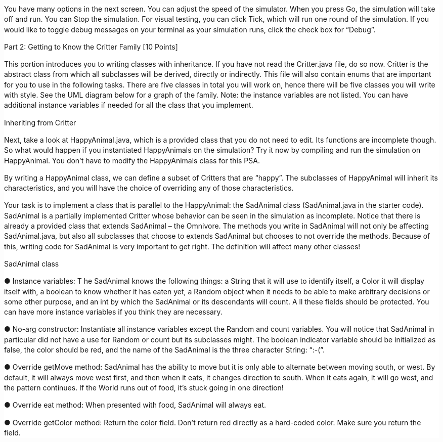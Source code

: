 You have many options in the next screen. You can adjust the speed of the simulator. When you press Go, the simulation will take off and run. You can Stop the simulation. For visual testing, you can click Tick, which will run one round of the simulation. If you would like to toggle debug messages on your terminal as your simulation runs, click the check box for “Debug”.

Part 2: Getting to Know the Critter Family [10 Points]

This portion introduces you to writing classes with inheritance. If you have not read the Critter.java file, do so now. Critter is the abstract class from which all subclasses will be derived, directly or indirectly. This file will also contain enums that are important for you to use in the following tasks. There are five classes in total you will work on, hence there will be five classes you will write with style. See the UML diagram below for a graph of the family. Note: the instance variables are not listed. You can have additional instance variables if needed for all the class that you implement.

Inheriting from Critter

Next, take a look at HappyAnimal.java, which is a provided class that you do not need to edit. Its functions are incomplete though. So what would happen if you instantiated HappyAnimals on the simulation? Try it now by compiling and run the simulation on HappyAnimal. You don’t have to modify the HappyAnimals class for this PSA.

By writing a HappyAnimal class, we can define a subset of Critters that are “happy”. The subclasses of HappyAnimal will inherit its characteristics, and you will have the choice of overriding any of those characteristics.

Your task is to implement a class that is parallel to the HappyAnimal: the SadAnimal class (SadAnimal.java in the starter code). SadAnimal is a partially implemented Critter whose behavior can be seen in the simulation as incomplete. Notice that there is already a provided class that extends SadAnimal – the Omnivore. The methods you write in SadAnimal will not only be affecting SadAnimal.java, but also all subclasses that choose to extends SadAnimal but chooses to not override the methods. Because of this, writing code for SadAnimal is very important to get right. The definition will affect many other classes!

SadAnimal class

● Instance variables: T he SadAnimal knows the following things: a String that it will use to identify itself, a Color it will display itself with, a boolean to know whether it has eaten yet, a Random object when it needs to be able to make arbitrary decisions or some other purpose, and an int by which the SadAnimal or its descendants will count. A ll these fields should be protected. You can have more instance variables if you think they are necessary.

● No-arg constructor: Instantiate all instance variables except the Random and count variables. You will notice that SadAnimal in particular did not have a use for Random or count but its subclasses might. The boolean indicator variable should be initialized as false, the color should be red, and the name of the SadAnimal is the three character String: “:-(”.

● Override getMove method: SadAnimal has the ability to move but it is only able to alternate between moving south, or west. By default, it will always move west first, and then when it eats, it changes direction to south. When it eats again, it will go west, and the pattern continues. If the World runs out of food, it’s stuck going in one direction!

● Override eat method: When presented with food, SadAnimal will always eat.

● Override getColor method: Return the color field. Don’t return red directly as a hard-coded color. Make sure you return the field.
